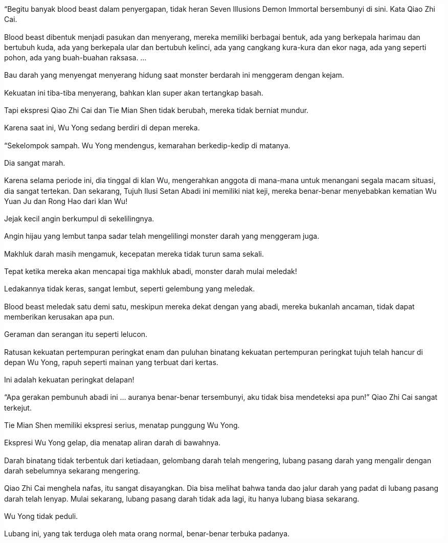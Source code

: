 “Begitu banyak blood beast dalam penyergapan, tidak heran Seven Illusions Demon Immortal bersembunyi di sini. Kata Qiao Zhi Cai.

Blood beast dibentuk menjadi pasukan dan menyerang, mereka memiliki berbagai bentuk, ada yang berkepala harimau dan bertubuh kuda, ada yang berkepala ular dan bertubuh kelinci, ada yang cangkang kura-kura dan ekor naga, ada yang seperti pohon, ada yang buah-buahan raksasa. …

Bau darah yang menyengat menyerang hidung saat monster berdarah ini menggeram dengan kejam.

Kekuatan ini tiba-tiba menyerang, bahkan klan super akan tertangkap basah.

Tapi ekspresi Qiao Zhi Cai dan Tie Mian Shen tidak berubah, mereka tidak berniat mundur.

Karena saat ini, Wu Yong sedang berdiri di depan mereka.

“Sekelompok sampah. Wu Yong mendengus, kemarahan berkedip-kedip di matanya.

Dia sangat marah.

Karena selama periode ini, dia tinggal di klan Wu, mengerahkan anggota di mana-mana untuk menangani segala macam situasi, dia sangat tertekan. Dan sekarang, Tujuh Ilusi Setan Abadi ini memiliki niat keji, mereka benar-benar menyebabkan kematian Wu Yuan Ju dan Rong Hao dari klan Wu!

Jejak kecil angin berkumpul di sekelilingnya.

Angin hijau yang lembut tanpa sadar telah mengelilingi monster darah yang menggeram juga.

Makhluk darah masih mengamuk, kecepatan mereka tidak turun sama sekali.

Tepat ketika mereka akan mencapai tiga makhluk abadi, monster darah mulai meledak!

Ledakannya tidak keras, sangat lembut, seperti gelembung yang meledak.

Blood beast meledak satu demi satu, meskipun mereka dekat dengan yang abadi, mereka bukanlah ancaman, tidak dapat memberikan kerusakan apa pun.

Geraman dan serangan itu seperti lelucon.

Ratusan kekuatan pertempuran peringkat enam dan puluhan binatang kekuatan pertempuran peringkat tujuh telah hancur di depan Wu Yong, rapuh seperti mainan yang terbuat dari kertas.

Ini adalah kekuatan peringkat delapan!

“Apa gerakan pembunuh abadi ini … auranya benar-benar tersembunyi, aku tidak bisa mendeteksi apa pun!” Qiao Zhi Cai sangat terkejut.

Tie Mian Shen memiliki ekspresi serius, menatap punggung Wu Yong.

Ekspresi Wu Yong gelap, dia menatap aliran darah di bawahnya.

Darah binatang tidak terbentuk dari ketiadaan, gelombang darah telah mengering, lubang pasang darah yang mengalir dengan darah sebelumnya sekarang mengering.



Qiao Zhi Cai menghela nafas, itu sangat disayangkan. Dia bisa melihat bahwa tanda dao jalur darah yang padat di lubang pasang darah telah lenyap. Mulai sekarang, lubang pasang darah tidak ada lagi, itu hanya lubang biasa sekarang.

Wu Yong tidak peduli.

Lubang ini, yang tak terduga oleh mata orang normal, benar-benar terbuka padanya.
